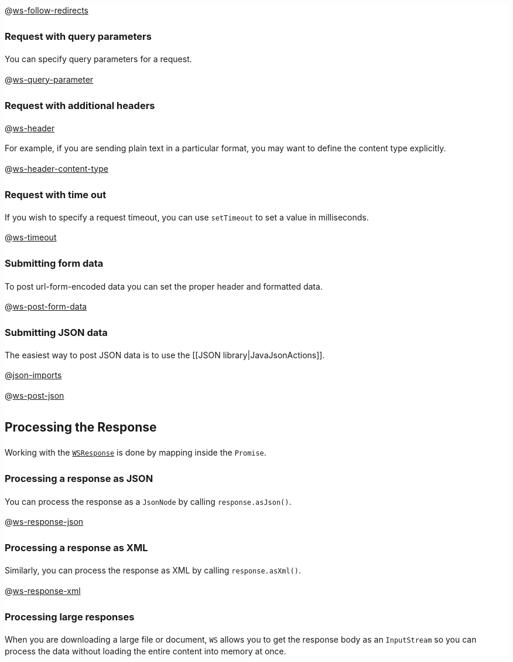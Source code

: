 @[ws-follow-redirects](code/javaguide/ws/JavaWS.java)

### Request with query parameters

You can specify query parameters for a request.

@[ws-query-parameter](code/javaguide/ws/JavaWS.java)

### Request with additional headers

@[ws-header](code/javaguide/ws/JavaWS.java)

For example, if you are sending plain text in a particular format, you may want to define the content type explicitly.

@[ws-header-content-type](code/javaguide/ws/JavaWS.java)

### Request with time out

If you wish to specify a request timeout, you can use `setTimeout` to set a value in milliseconds.

@[ws-timeout](code/javaguide/ws/JavaWS.java)

### Submitting form data

To post url-form-encoded data you can set the proper header and formatted data.

@[ws-post-form-data](code/javaguide/ws/JavaWS.java)

### Submitting JSON data

The easiest way to post JSON data is to use the [[JSON library|JavaJsonActions]].

@[json-imports](code/javaguide/ws/JavaWS.java)

@[ws-post-json](code/javaguide/ws/JavaWS.java)

## Processing the Response

Working with the [`WSResponse`](api/java/play/libs/ws/WSResponse.html) is done by mapping inside the `Promise`.

### Processing a response as JSON

You can process the response as a `JsonNode` by calling `response.asJson()`.

@[ws-response-json](code/javaguide/ws/JavaWS.java)

### Processing a response as XML

Similarly, you can process the response as XML by calling `response.asXml()`.

@[ws-response-xml](code/javaguide/ws/JavaWS.java)

### Processing large responses

When you are downloading a large file or document, `WS` allows you to get the response body as an `InputStream` so you can process the data without loading the entire content into memory at once.
